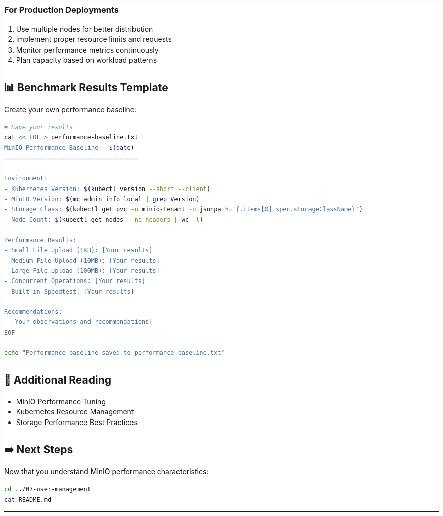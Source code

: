 ### For Production Deployments
1. Use multiple nodes for better distribution
2. Implement proper resource limits and requests
3. Monitor performance metrics continuously
4. Plan capacity based on workload patterns

## 📊 Benchmark Results Template

Create your own performance baseline:

```bash
# Save your results
cat << EOF > performance-baseline.txt
MinIO Performance Baseline - $(date)
=====================================

Environment:
- Kubernetes Version: $(kubectl version --short --client)
- MinIO Version: $(mc admin info local | grep Version)
- Storage Class: $(kubectl get pvc -n minio-tenant -o jsonpath='{.items[0].spec.storageClassName}')
- Node Count: $(kubectl get nodes --no-headers | wc -l)

Performance Results:
- Small File Upload (1KB): [Your results]
- Medium File Upload (10MB): [Your results]  
- Large File Upload (100MB): [Your results]
- Concurrent Operations: [Your results]
- Built-in Speedtest: [Your results]

Recommendations:
- [Your observations and recommendations]
EOF

echo "Performance baseline saved to performance-baseline.txt"
```

## 📖 Additional Reading

- [MinIO Performance Tuning](https://docs.min.io/minio/baremetal/operations/performance-tuning.html)
- [Kubernetes Resource Management](https://kubernetes.io/docs/concepts/configuration/manage-resources-containers/)
- [Storage Performance Best Practices](https://kubernetes.io/docs/concepts/storage/storage-classes/#performance)

## ➡️ Next Steps

Now that you understand MinIO performance characteristics:

```bash
cd ../07-user-management
cat README.md
```

---